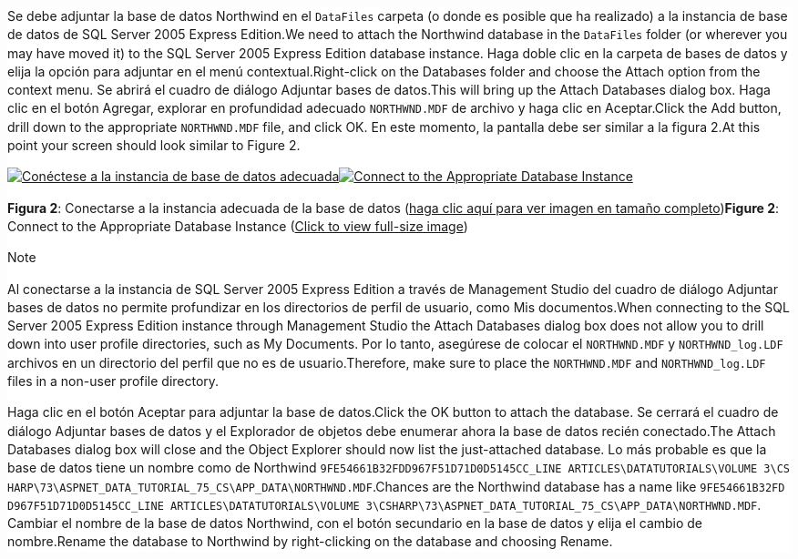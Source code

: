 <span data-ttu-id="b3022-149">Se debe adjuntar la base de datos Northwind en el `DataFiles` carpeta (o donde es posible que ha realizado) a la instancia de base de datos de SQL Server 2005 Express Edition.</span><span class="sxs-lookup"><span data-stu-id="b3022-149">We need to attach the Northwind database in the `DataFiles` folder (or wherever you may have moved it) to the SQL Server 2005 Express Edition database instance.</span></span> <span data-ttu-id="b3022-150">Haga doble clic en la carpeta de bases de datos y elija la opción para adjuntar en el menú contextual.</span><span class="sxs-lookup"><span data-stu-id="b3022-150">Right-click on the Databases folder and choose the Attach option from the context menu.</span></span> <span data-ttu-id="b3022-151">Se abrirá el cuadro de diálogo Adjuntar bases de datos.</span><span class="sxs-lookup"><span data-stu-id="b3022-151">This will bring up the Attach Databases dialog box.</span></span> <span data-ttu-id="b3022-152">Haga clic en el botón Agregar, explorar en profundidad adecuado `NORTHWND.MDF` de archivo y haga clic en Aceptar.</span><span class="sxs-lookup"><span data-stu-id="b3022-152">Click the Add button, drill down to the appropriate `NORTHWND.MDF` file, and click OK.</span></span> <span data-ttu-id="b3022-153">En este momento, la pantalla debe ser similar a la figura 2.</span><span class="sxs-lookup"><span data-stu-id="b3022-153">At this point your screen should look similar to Figure 2.</span></span>

<span data-ttu-id="b3022-154">[![Conéctese a la instancia de base de datos adecuada](creating-stored-procedures-and-user-defined-functions-with-managed-code-cs/_static/image3.png)](creating-stored-procedures-and-user-defined-functions-with-managed-code-cs/_static/image2.png)</span><span class="sxs-lookup"><span data-stu-id="b3022-154">[![Connect to the Appropriate Database Instance](creating-stored-procedures-and-user-defined-functions-with-managed-code-cs/_static/image3.png)](creating-stored-procedures-and-user-defined-functions-with-managed-code-cs/_static/image2.png)</span></span>

<span data-ttu-id="b3022-155">**Figura 2**: Conectarse a la instancia adecuada de la base de datos ([haga clic aquí para ver imagen en tamaño completo](creating-stored-procedures-and-user-defined-functions-with-managed-code-cs/_static/image4.png))</span><span class="sxs-lookup"><span data-stu-id="b3022-155">**Figure 2**: Connect to the Appropriate Database Instance ([Click to view full-size image](creating-stored-procedures-and-user-defined-functions-with-managed-code-cs/_static/image4.png))</span></span>

> [!NOTE]
> <span data-ttu-id="b3022-156">Al conectarse a la instancia de SQL Server 2005 Express Edition a través de Management Studio del cuadro de diálogo Adjuntar bases de datos no permite profundizar en los directorios de perfil de usuario, como Mis documentos.</span><span class="sxs-lookup"><span data-stu-id="b3022-156">When connecting to the SQL Server 2005 Express Edition instance through Management Studio the Attach Databases dialog box does not allow you to drill down into user profile directories, such as My Documents.</span></span> <span data-ttu-id="b3022-157">Por lo tanto, asegúrese de colocar el `NORTHWND.MDF` y `NORTHWND_log.LDF` archivos en un directorio del perfil que no es de usuario.</span><span class="sxs-lookup"><span data-stu-id="b3022-157">Therefore, make sure to place the `NORTHWND.MDF` and `NORTHWND_log.LDF` files in a non-user profile directory.</span></span>

<span data-ttu-id="b3022-158">Haga clic en el botón Aceptar para adjuntar la base de datos.</span><span class="sxs-lookup"><span data-stu-id="b3022-158">Click the OK button to attach the database.</span></span> <span data-ttu-id="b3022-159">Se cerrará el cuadro de diálogo Adjuntar bases de datos y el Explorador de objetos debe enumerar ahora la base de datos recién conectado.</span><span class="sxs-lookup"><span data-stu-id="b3022-159">The Attach Databases dialog box will close and the Object Explorer should now list the just-attached database.</span></span> <span data-ttu-id="b3022-160">Lo más probable es que la base de datos tiene un nombre como de Northwind `9FE54661B32FDD967F51D71D0D5145CC_LINE ARTICLES\DATATUTORIALS\VOLUME 3\CSHARP\73\ASPNET_DATA_TUTORIAL_75_CS\APP_DATA\NORTHWND.MDF`.</span><span class="sxs-lookup"><span data-stu-id="b3022-160">Chances are the Northwind database has a name like `9FE54661B32FDD967F51D71D0D5145CC_LINE ARTICLES\DATATUTORIALS\VOLUME 3\CSHARP\73\ASPNET_DATA_TUTORIAL_75_CS\APP_DATA\NORTHWND.MDF`.</span></span> <span data-ttu-id="b3022-161">Cambiar el nombre de la base de datos Northwind, con el botón secundario en la base de datos y elija el cambio de nombre.</span><span class="sxs-lookup"><span data-stu-id="b3022-161">Rename the database to Northwind by right-clicking on the database and choosing Rename.</span></span>
